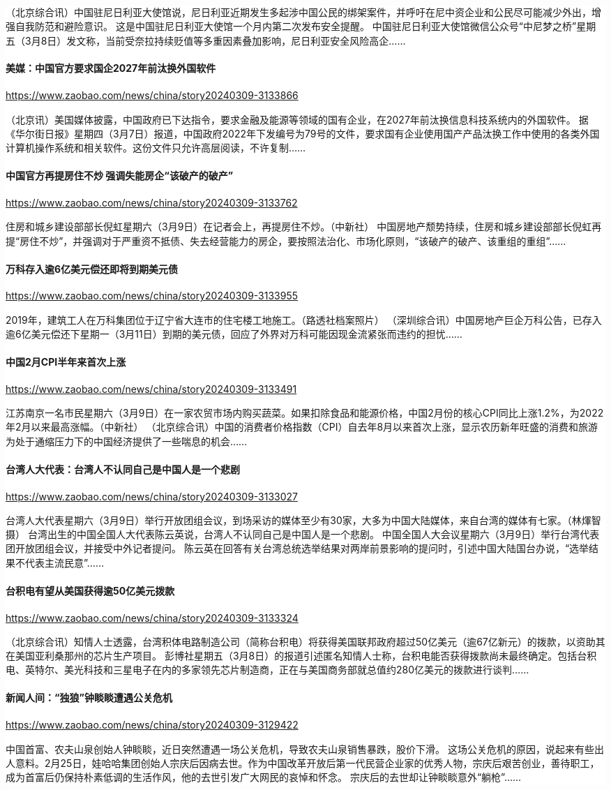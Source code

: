 （北京综合讯）中国驻尼日利亚大使馆说，尼日利亚近期发生多起涉中国公民的绑架案件，并呼吁在尼中资企业和公民尽可能减少外出，增强自我防范和避险意识。
这是中国驻尼日利亚大使馆一个月内第二次发布安全提醒。
中国驻尼日利亚大使馆微信公众号“中尼梦之桥”星期五（3月8日）发文称，当前受奈拉持续贬值等多重因素叠加影响，尼日利亚安全风险高企……

#### 美媒：中国官方要求国企2027年前汰换外国软件

<span style="color: blue!80!green"><https://www.zaobao.com/news/china/story20240309-3133866></span>

（北京讯）美国媒体披露，中国政府已下达指令，要求金融及能源等领域的国有企业，在2027年前汰换信息科技系统内的外国软件。
据《华尔街日报》星期四（3月7日）报道，中国政府2022年下发编号为79号的文件，要求国有企业使用国产产品汰换工作中使用的各类外国计算机操作系统和相关软件。这份文件只允许高层阅读，不许复制……

#### 中国官方再提房住不炒 强调失能房企“该破产的破产”

<span style="color: blue!80!green"><https://www.zaobao.com/news/china/story20240309-3133762></span>

住房和城乡建设部部长倪虹星期六（3月9日）在记者会上，再提房住不炒。（中新社）
中国房地产颓势持续，住房和城乡建设部部长倪虹再提“房住不炒”，并强调对于严重资不抵债、失去经营能力的房企，要按照法治化、市场化原则，“该破产的破产、该重组的重组”……

#### 万科存入逾6亿美元偿还即将到期美元债

<span style="color: blue!80!green"><https://www.zaobao.com/news/china/story20240309-3133955></span>

2019年，建筑工人在万科集团位于辽宁省大连市的住宅楼工地施工。（路透社档案照片）
（深圳综合讯）中国房地产巨企万科公告，已存入逾6亿美元偿还下星期一（3月11日）到期的美元债，回应了外界对万科可能因现金流紧张而违约的担忧……

#### 中国2月CPI半年来首次上涨

<span style="color: blue!80!green"><https://www.zaobao.com/news/china/story20240309-3133491></span>

江苏南京一名市民星期六（3月9日）在一家农贸市场内购买蔬菜。如果扣除食品和能源价格，中国2月份的核心CPI同比上涨1.2%，为2022年2月以来最高涨幅。（中新社）
（北京综合讯）中国的消费者价格指数（CPI）自去年8月以来首次上涨，显示农历新年旺盛的消费和旅游为处于通缩压力下的中国经济提供了一些喘息的机会……

#### 台湾人大代表：台湾人不认同自己是中国人是一个悲剧

<span style="color: blue!80!green"><https://www.zaobao.com/news/china/story20240309-3133027></span>

台湾人大代表星期六（3月9日）举行开放团组会议，到场采访的媒体至少有30家，大多为中国大陆媒体，来自台湾的媒体有七家。（林煇智摄）
台湾出生的中国全国人大代表陈云英说，台湾人不认同自己是中国人是一个悲剧。
中国全国人大会议星期六（3月9日）举行台湾代表团开放团组会议，并接受中外记者提问。
陈云英在回答有关台湾总统选举结果对两岸前景影响的提问时，引述中国大陆国台办说，“选举结果不代表主流民意”……

#### 台积电有望从美国获得逾50亿美元拨款

<span style="color: blue!80!green"><https://www.zaobao.com/news/china/story20240309-3133324></span>

（北京综合讯）知情人士透露，台湾积体电路制造公司（简称台积电）将获得美国联邦政府超过50亿美元（逾67亿新元）的拨款，以资助其在美国亚利桑那州的芯片生产项目。
彭博社星期五（3月8日）的报道引述匿名知情人士称，台积电能否获得拨款尚未最终确定。包括台积电、英特尔、美光科技和三星电子在内的多家领先芯片制造商，正在与美国商务部就总值约280亿美元的拨款进行谈判……

#### 新闻人间：“独狼”钟睒睒遭遇公关危机

<span style="color: blue!80!green"><https://www.zaobao.com/news/china/story20240309-3129422></span>

中国首富、农夫山泉创始人钟睒睒，近日突然遭遇一场公关危机，导致农夫山泉销售暴跌，股价下滑。
这场公关危机的原因，说起来有些出人意料。2月25日，娃哈哈集团创始人宗庆后因病去世。作为中国改革开放后第一代民营企业家的优秀人物，宗庆后艰苦创业，善待职工，成为首富后仍保持朴素低调的生活作风，他的去世引发广大网民的哀悼和怀念。
宗庆后的去世却让钟睒睒意外“躺枪”……
